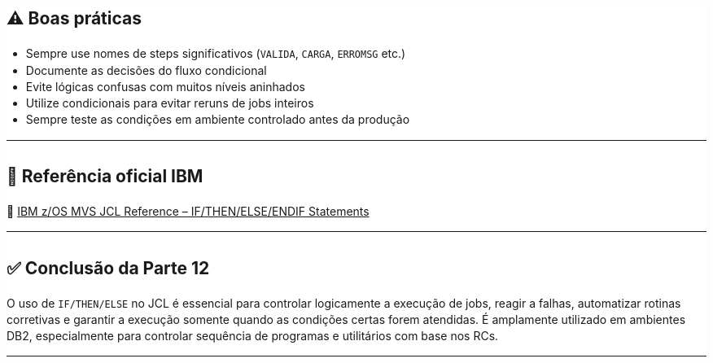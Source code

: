 
## ⚠️ Boas práticas

- Sempre use nomes de steps significativos (`VALIDA`, `CARGA`, `ERROMSG` etc.)
- Documente as decisões do fluxo condicional
- Evite lógicas confusas com muitos níveis aninhados
- Utilize condicionais para evitar reruns de jobs inteiros
- Sempre teste as condições em ambiente controlado antes da produção

---

## 🔗 Referência oficial IBM

🔹 [IBM z/OS MVS JCL Reference – IF/THEN/ELSE/ENDIF Statements](https://www.ibm.com/docs/en/zos/3.1.0?topic=statements-if-then-else-endif)

---

## ✅ Conclusão da Parte 12

O uso de `IF/THEN/ELSE` no JCL é essencial para controlar logicamente a execução de jobs, reagir a falhas, automatizar rotinas corretivas e garantir a execução somente quando as condições certas forem atendidas. É amplamente utilizado em ambientes DB2, especialmente para controlar sequência de programas e utilitários com base nos RCs.

---
